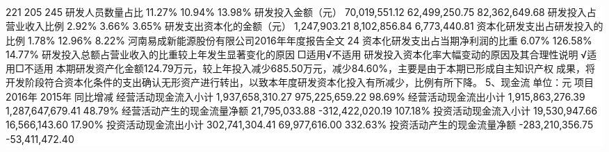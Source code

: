 221
205
245
研发人员数量占比
11.27%
10.94%
13.98%
研发投入金额（元）
70,019,551.12
62,499,250.75
82,362,649.68
研发投入占营业收入比例
2.92%
3.66%
3.65%
研发支出资本化的金额（元）
1,247,903.21
8,102,856.84
6,773,440.81
资本化研发支出占研发投入的比例
1.78%
12.96%
8.22%
河南易成新能源股份有限公司2016年年度报告全文
24
资本化研发支出占当期净利润的比重
6.07%
126.58%
14.77%
研发投入总额占营业收入的比重较上年发生显著变化的原因
□适用√不适用
研发投入资本化率大幅变动的原因及其合理性说明
√适用□不适用
本期研发资产化金额124.79万元，较上年投入减少685.50万元，减少84.60%，主要是由于本期已形成自主知识产权
成果，将开发阶段符合资本化条件的支出确认无形资产进行转出，以致本年度研发资本化投入有所减少，比例有所下降。
5、现金流
单位：元
项目
2016年
2015年
同比增减
经营活动现金流入小计
1,937,658,310.27
975,225,659.22
98.69%
经营活动现金流出小计
1,915,863,276.39
1,287,647,679.41
48.79%
经营活动产生的现金流量净额
21,795,033.88
-312,422,020.19
107.18%
投资活动现金流入小计
19,530,947.66
16,566,143.60
17.90%
投资活动现金流出小计
302,741,304.41
69,977,616.00
332.63%
投资活动产生的现金流量净额
-283,210,356.75
-53,411,472.40